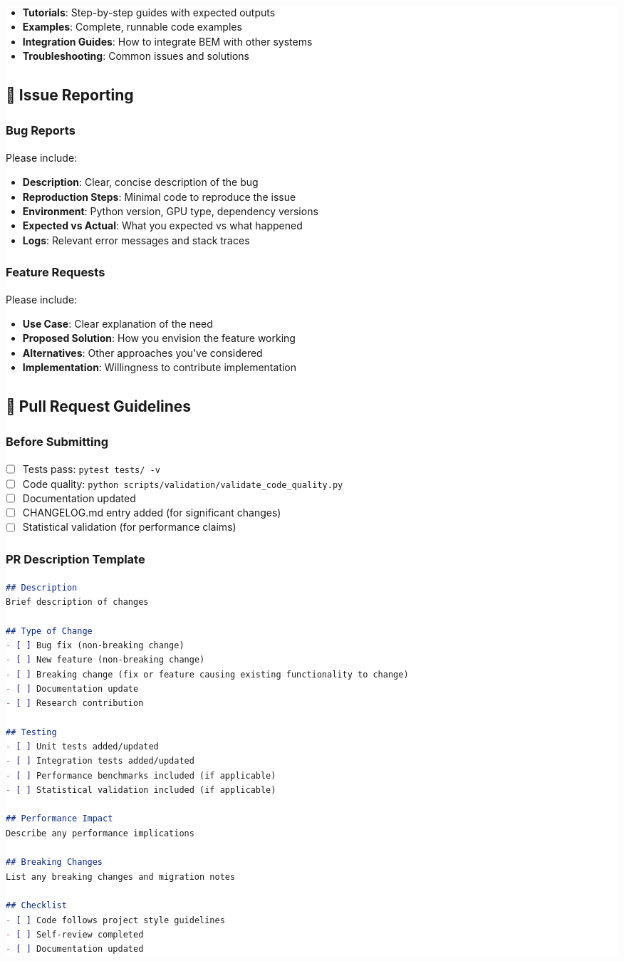 - **Tutorials**: Step-by-step guides with expected outputs
- **Examples**: Complete, runnable code examples
- **Integration Guides**: How to integrate BEM with other systems
- **Troubleshooting**: Common issues and solutions

## 🚨 Issue Reporting

### Bug Reports

Please include:
- **Description**: Clear, concise description of the bug
- **Reproduction Steps**: Minimal code to reproduce the issue
- **Environment**: Python version, GPU type, dependency versions
- **Expected vs Actual**: What you expected vs what happened
- **Logs**: Relevant error messages and stack traces

### Feature Requests

Please include:
- **Use Case**: Clear explanation of the need
- **Proposed Solution**: How you envision the feature working
- **Alternatives**: Other approaches you've considered
- **Implementation**: Willingness to contribute implementation

## 🎯 Pull Request Guidelines

### Before Submitting

- [ ] Tests pass: `pytest tests/ -v`
- [ ] Code quality: `python scripts/validation/validate_code_quality.py`
- [ ] Documentation updated
- [ ] CHANGELOG.md entry added (for significant changes)
- [ ] Statistical validation (for performance claims)

### PR Description Template

```markdown
## Description
Brief description of changes

## Type of Change
- [ ] Bug fix (non-breaking change)
- [ ] New feature (non-breaking change)
- [ ] Breaking change (fix or feature causing existing functionality to change)
- [ ] Documentation update
- [ ] Research contribution

## Testing
- [ ] Unit tests added/updated
- [ ] Integration tests added/updated
- [ ] Performance benchmarks included (if applicable)
- [ ] Statistical validation included (if applicable)

## Performance Impact
Describe any performance implications

## Breaking Changes
List any breaking changes and migration notes

## Checklist
- [ ] Code follows project style guidelines
- [ ] Self-review completed
- [ ] Documentation updated
```